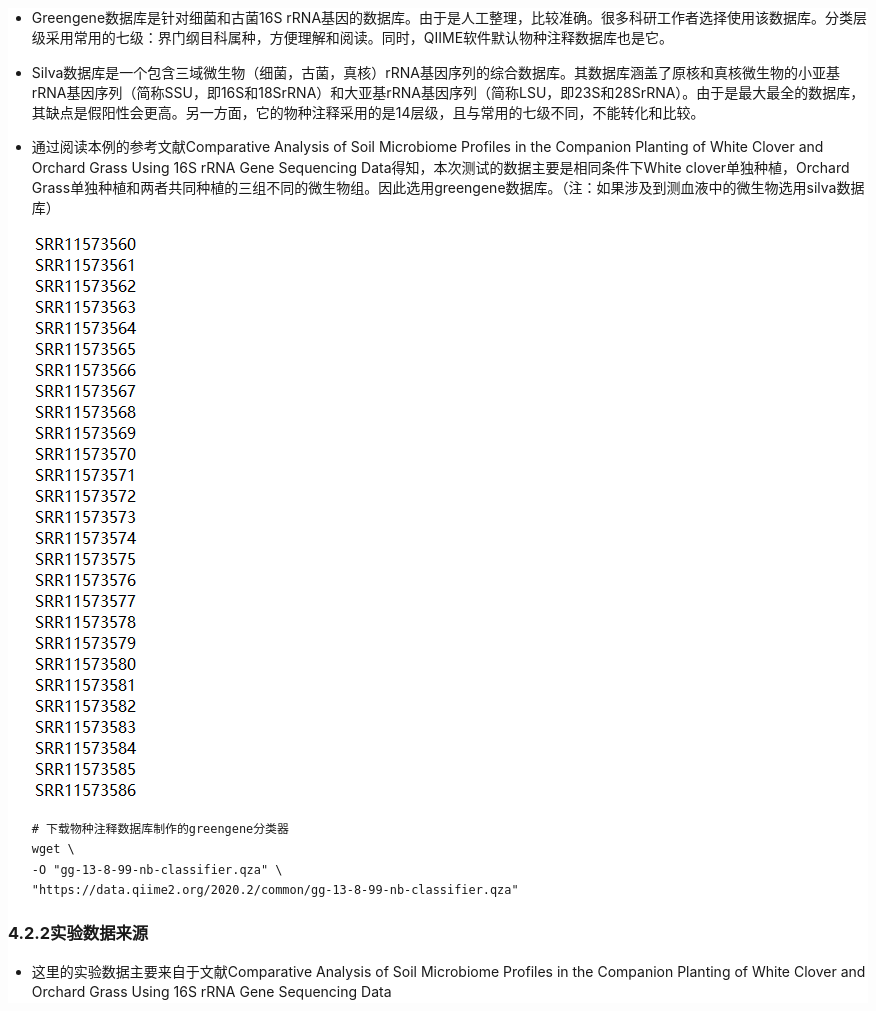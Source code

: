 - Greengene数据库是针对细菌和古菌16S rRNA基因的数据库。由于是人工整理，比较准确。很多科研工作者选择使用该数据库。分类层级采用常用的七级：界门纲目科属种，方便理解和阅读。同时，QIIME软件默认物种注释数据库也是它。

- Silva数据库是一个包含三域微生物（细菌，古菌，真核）rRNA基因序列的综合数据库。其数据库涵盖了原核和真核微生物的小亚基rRNA基因序列（简称SSU，即16S和18SrRNA）和大亚基rRNA基因序列（简称LSU，即23S和28SrRNA）。由于是最大最全的数据库，其缺点是假阳性会更高。另一方面，它的物种注释采用的是14层级，且与常用的七级不同，不能转化和比较。

- 通过阅读本例的参考文献Comparative Analysis of Soil Microbiome Profiles in the Companion Planting of White Clover and Orchard Grass Using 16S rRNA Gene Sequencing Data得知，本次测试的数据主要是相同条件下White clover单独种植，Orchard Grass单独种植和两者共同种植的三组不同的微生物组。因此选用greengene数据库。（注：如果涉及到测血液中的微生物选用silva数据库）

  ![Image text](https://github.com/syq12345678/16S-rRNA/blob/master/picture/11.data%20achieve.png)

  ```
  # 下载物种注释数据库制作的greengene分类器
  wget \   
  -O "gg-13-8-99-nb-classifier.qza" \   
  "https://data.qiime2.org/2020.2/common/gg-13-8-99-nb-classifier.qza"
  ```

### 4.2.2实验数据来源

- 这里的实验数据主要来自于文献Comparative Analysis of Soil Microbiome Profiles in the Companion Planting of White Clover and Orchard Grass Using 16S rRNA Gene Sequencing Data
